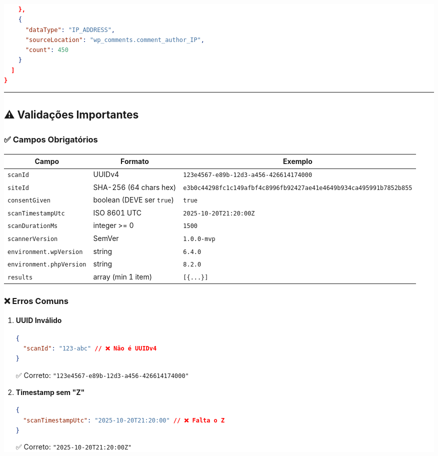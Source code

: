 ```json
    },
    {
      "dataType": "IP_ADDRESS",
      "sourceLocation": "wp_comments.comment_author_IP",
      "count": 450
    }
  ]
}
```

---

## ⚠️ Validações Importantes

### ✅ Campos Obrigatórios

| Campo | Formato | Exemplo |
|-------|---------|---------|
| `scanId` | UUIDv4 | `123e4567-e89b-12d3-a456-426614174000` |
| `siteId` | SHA-256 (64 chars hex) | `e3b0c44298fc1c149afbf4c8996fb92427ae41e4649b934ca495991b7852b855` |
| `consentGiven` | boolean (DEVE ser `true`) | `true` |
| `scanTimestampUtc` | ISO 8601 UTC | `2025-10-20T21:20:00Z` |
| `scanDurationMs` | integer >= 0 | `1500` |
| `scannerVersion` | SemVer | `1.0.0-mvp` |
| `environment.wpVersion` | string | `6.4.0` |
| `environment.phpVersion` | string | `8.2.0` |
| `results` | array (min 1 item) | `[{...}]` |

### ❌ Erros Comuns

1. **UUID Inválido**
   ```json
   {
     "scanId": "123-abc" // ❌ Não é UUIDv4
   }
   ```
   ✅ Correto: `"123e4567-e89b-12d3-a456-426614174000"`

2. **Timestamp sem "Z"**
   ```json
   {
     "scanTimestampUtc": "2025-10-20T21:20:00" // ❌ Falta o Z
   }
   ```
   ✅ Correto: `"2025-10-20T21:20:00Z"`
